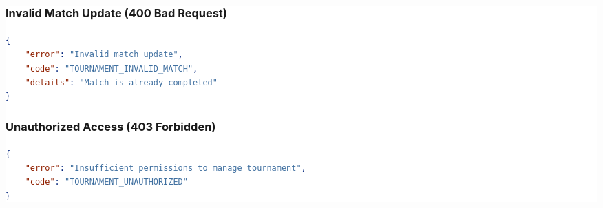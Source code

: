 ### Invalid Match Update (400 Bad Request)
```json
{
    "error": "Invalid match update",
    "code": "TOURNAMENT_INVALID_MATCH",
    "details": "Match is already completed"
}
```

### Unauthorized Access (403 Forbidden)
```json
{
    "error": "Insufficient permissions to manage tournament",
    "code": "TOURNAMENT_UNAUTHORIZED"
}
``` 